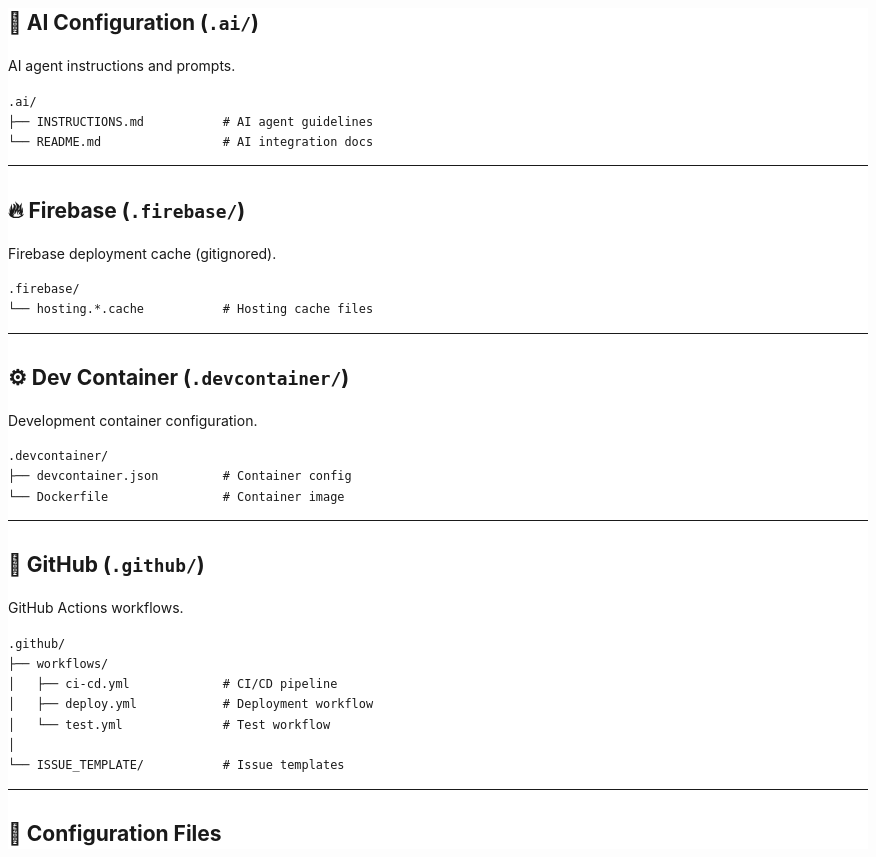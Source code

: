 
## 🤖 AI Configuration (`.ai/`)

AI agent instructions and prompts.

```
.ai/
├── INSTRUCTIONS.md           # AI agent guidelines
└── README.md                 # AI integration docs
```

---

## 🔥 Firebase (`.firebase/`)

Firebase deployment cache (gitignored).

```
.firebase/
└── hosting.*.cache           # Hosting cache files
```

---

## ⚙️ Dev Container (`.devcontainer/`)

Development container configuration.

```
.devcontainer/
├── devcontainer.json         # Container config
└── Dockerfile                # Container image
```

---

## 🚀 GitHub (`.github/`)

GitHub Actions workflows.

```
.github/
├── workflows/
│   ├── ci-cd.yml             # CI/CD pipeline
│   ├── deploy.yml            # Deployment workflow
│   └── test.yml              # Test workflow
│
└── ISSUE_TEMPLATE/           # Issue templates
```

---

## 📝 Configuration Files
